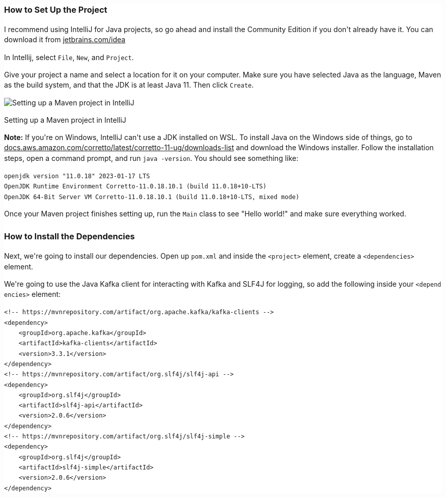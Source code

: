### How to Set Up the Project

I recommend using IntelliJ for Java projects, so go ahead and install the Community Edition if you don't already have it. You can download it from [jetbrains.com/idea](https://www.jetbrains.com/idea/)

In Intellij, select `File`, `New`, and `Project`.

Give your project a name and select a location for it on your computer. Make sure you have selected Java as the language, Maven as the build system, and that the JDK is at least Java 11. Then click `Create`.

![Setting up a Maven project in IntelliJ](https://www.freecodecamp.org/news/content/images/2023/01/new-maven-project.PNG)

Setting up a Maven project in IntelliJ

**Note:** If you're on Windows, IntelliJ can't use a JDK installed on WSL. To install Java on the Windows side of things, go to [docs.aws.amazon.com/corretto/latest/corretto-11-ug/downloads-list](https://docs.aws.amazon.com/corretto/latest/corretto-11-ug/downloads-list.html) and download the Windows installer. Follow the installation steps, open a command prompt, and run `java -version`. You should see something like:

    openjdk version "11.0.18" 2023-01-17 LTS
    OpenJDK Runtime Environment Corretto-11.0.18.10.1 (build 11.0.18+10-LTS)
    OpenJDK 64-Bit Server VM Corretto-11.0.18.10.1 (build 11.0.18+10-LTS, mixed mode)
    

Once your Maven project finishes setting up, run the `Main` class to see "Hello world!" and make sure everything worked.

### How to Install the Dependencies

Next, we're going to install our dependencies. Open up `pom.xml` and inside the `<project>` element, create a `<dependencies>` element.

We're going to use the Java Kafka client for interacting with Kafka and SLF4J for logging, so add the following inside your `<dependencies>` element:

    <!-- https://mvnrepository.com/artifact/org.apache.kafka/kafka-clients -->  
    <dependency>  
        <groupId>org.apache.kafka</groupId>  
        <artifactId>kafka-clients</artifactId>  
        <version>3.3.1</version>  
    </dependency>  
    <!-- https://mvnrepository.com/artifact/org.slf4j/slf4j-api -->  
    <dependency>  
        <groupId>org.slf4j</groupId>  
        <artifactId>slf4j-api</artifactId>  
        <version>2.0.6</version>  
    </dependency>  
    <!-- https://mvnrepository.com/artifact/org.slf4j/slf4j-simple -->  
    <dependency>  
        <groupId>org.slf4j</groupId>  
        <artifactId>slf4j-simple</artifactId>  
        <version>2.0.6</version>  
    </dependency>
    